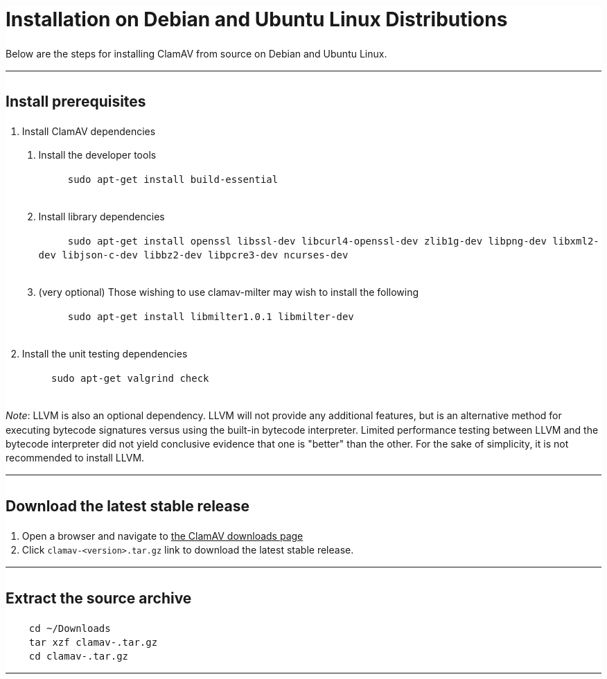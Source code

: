 # Installation on Debian and Ubuntu Linux Distributions

Below are the steps for installing ClamAV from source on Debian and Ubuntu Linux.

---

## Install prerequisites

1. Install ClamAV dependencies
    1. Install the developer tools
        <pre>
            sudo apt-get install build-essential
        </pre>
    2. Install library dependencies
        <pre>
            sudo apt-get install openssl libssl-dev libcurl4-openssl-dev zlib1g-dev libpng-dev libxml2-dev libjson-c-dev libbz2-dev libpcre3-dev ncurses-dev
        </pre>
    3. (very optional) Those wishing to use clamav-milter may wish to install the following
        <pre>
            sudo apt-get install libmilter1.0.1 libmilter-dev
        </pre>

2. Install the unit testing dependencies
    <pre>
        sudo apt-get valgrind check
    </pre>

_Note_: LLVM is also an optional dependency. LLVM will not provide any additional features, but is an alternative method for executing bytecode signatures versus using the built-in bytecode interpreter. Limited performance testing between LLVM and the bytecode interpreter did not yield conclusive evidence that one is "better" than the other. For the sake of simplicity, it is not recommended to install LLVM.

---

## Download the latest stable release

1. Open a browser and navigate to [the ClamAV downloads page](https://www.clamav.net/downloads)
2. Click `clamav-<version>.tar.gz` link to download the latest stable release.

---

## Extract the source archive

<pre>
    cd ~/Downloads
    tar xzf clamav-<ver>.tar.gz
    cd clamav-<ver>.tar.gz
</pre>

---